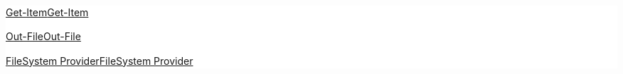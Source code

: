 [<span data-ttu-id="d9da6-160">Get-Item</span><span class="sxs-lookup"><span data-stu-id="d9da6-160">Get-Item</span></span>](../Microsoft.PowerShell.Management/Get-Item.md)

[<span data-ttu-id="d9da6-161">Out-File</span><span class="sxs-lookup"><span data-stu-id="d9da6-161">Out-File</span></span>](Out-File.md)

[<span data-ttu-id="d9da6-162">FileSystem Provider</span><span class="sxs-lookup"><span data-stu-id="d9da6-162">FileSystem Provider</span></span>](../Microsoft.PowerShell.Core/about/about_FileSystem_Provider.md)
